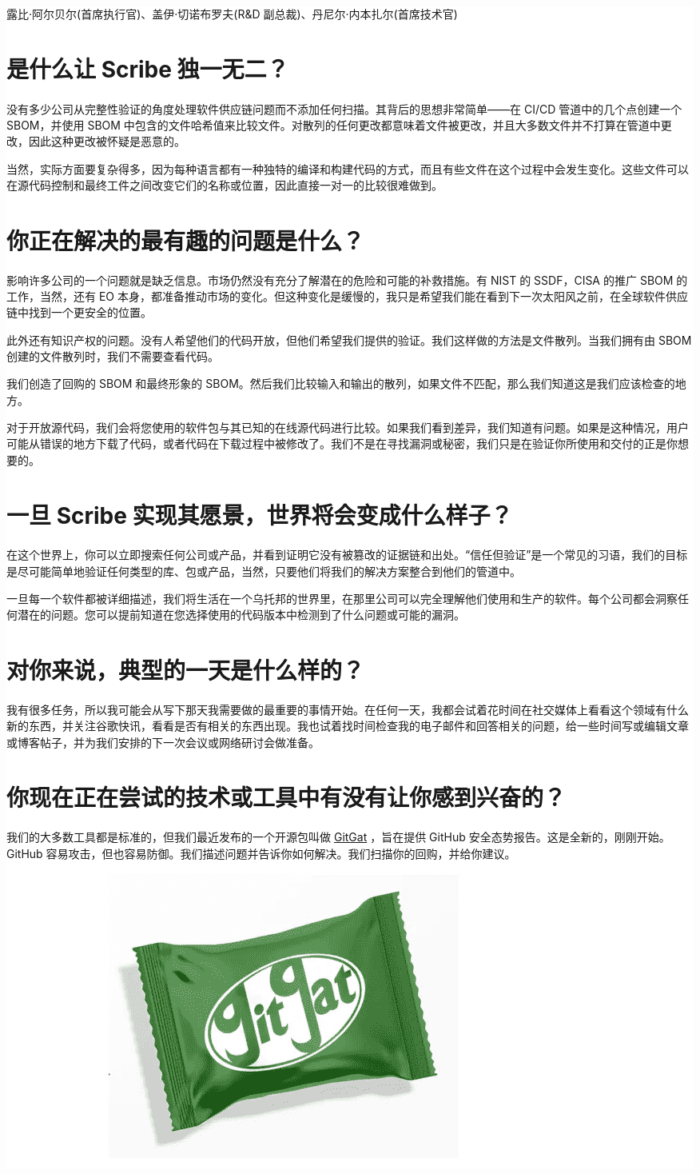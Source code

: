 露比·阿尔贝尔(首席执行官)、盖伊·切诺布罗夫(R&D 副总裁)、丹尼尔·内本扎尔(首席技术官)

# 是什么让 Scribe 独一无二？

没有多少公司从完整性验证的角度处理软件供应链问题而不添加任何扫描。其背后的思想非常简单——在 CI/CD 管道中的几个点创建一个 SBOM，并使用 SBOM 中包含的文件哈希值来比较文件。对散列的任何更改都意味着文件被更改，并且大多数文件并不打算在管道中更改，因此这种更改被怀疑是恶意的。

当然，实际方面要复杂得多，因为每种语言都有一种独特的编译和构建代码的方式，而且有些文件在这个过程中会发生变化。这些文件可以在源代码控制和最终工件之间改变它们的名称或位置，因此直接一对一的比较很难做到。

# 你正在解决的最有趣的问题是什么？

影响许多公司的一个问题就是缺乏信息。市场仍然没有充分了解潜在的危险和可能的补救措施。有 NIST 的 SSDF，CISA 的推广 SBOM 的工作，当然，还有 EO 本身，都准备推动市场的变化。但这种变化是缓慢的，我只是希望我们能在看到下一次太阳风之前，在全球软件供应链中找到一个更安全的位置。

此外还有知识产权的问题。没有人希望他们的代码开放，但他们希望我们提供的验证。我们这样做的方法是文件散列。当我们拥有由 SBOM 创建的文件散列时，我们不需要查看代码。

我们创造了回购的 SBOM 和最终形象的 SBOM。然后我们比较输入和输出的散列，如果文件不匹配，那么我们知道这是我们应该检查的地方。

对于开放源代码，我们会将您使用的软件包与其已知的在线源代码进行比较。如果我们看到差异，我们知道有问题。如果是这种情况，用户可能从错误的地方下载了代码，或者代码在下载过程中被修改了。我们不是在寻找漏洞或秘密，我们只是在验证你所使用和交付的正是你想要的。

# 一旦 Scribe 实现其愿景，世界将会变成什么样子？

在这个世界上，你可以立即搜索任何公司或产品，并看到证明它没有被篡改的证据链和出处。“信任但验证”是一个常见的习语，我们的目标是尽可能简单地验证任何类型的库、包或产品，当然，只要他们将我们的解决方案整合到他们的管道中。

一旦每一个软件都被详细描述，我们将生活在一个乌托邦的世界里，在那里公司可以完全理解他们使用和生产的软件。每个公司都会洞察任何潜在的问题。您可以提前知道在您选择使用的代码版本中检测到了什么问题或可能的漏洞。

# 对你来说，典型的一天是什么样的？

我有很多任务，所以我可能会从写下那天我需要做的最重要的事情开始。在任何一天，我都会试着花时间在社交媒体上看看这个领域有什么新的东西，并关注谷歌快讯，看看是否有相关的东西出现。我也试着找时间检查我的电子邮件和回答相关的问题，给一些时间写或编辑文章或博客帖子，并为我们安排的下一次会议或网络研讨会做准备。

# 你现在正在尝试的技术或工具中有没有让你感到兴奋的？

我们的大多数工具都是标准的，但我们最近发布的一个开源包叫做 [GitGat](https://github.com/scribe-public/gitgat) ，旨在提供 GitHub 安全态势报告。这是全新的，刚刚开始。GitHub 容易攻击，但也容易防御。我们描述问题并告诉你如何解决。我们扫描你的回购，并给你建议。

![](img/8bb2f8e14576504c6975a79395d827fd.png)
